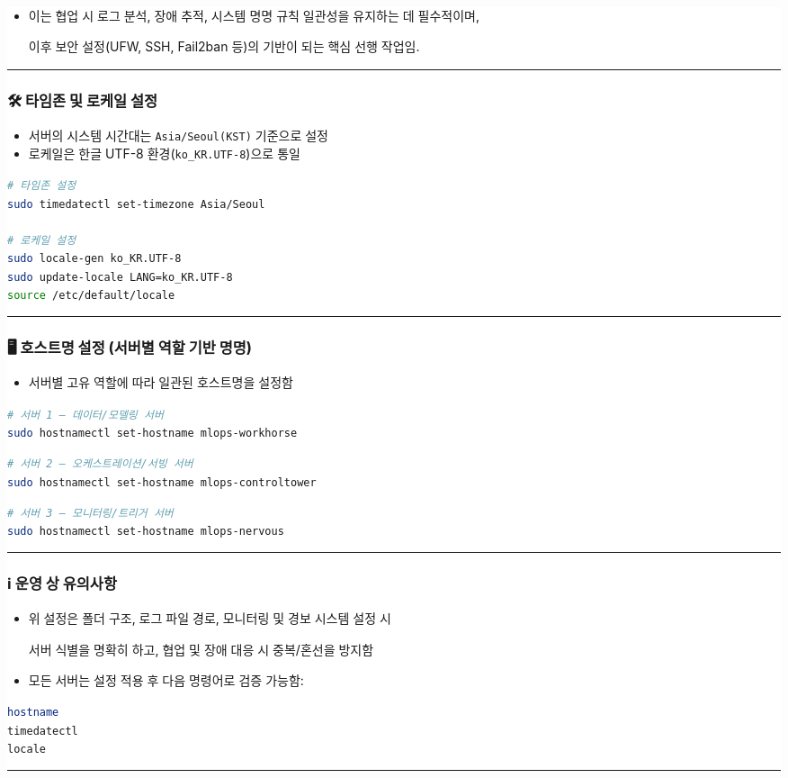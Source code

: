 - 이는 협업 시 로그 분석, 장애 추적, 시스템 명명 규칙 일관성을 유지하는 데 필수적이며,
    
    이후 보안 설정(UFW, SSH, Fail2ban 등)의 기반이 되는 핵심 선행 작업임.
    

---

### 🛠️ 타임존 및 로케일 설정

- 서버의 시스템 시간대는 `Asia/Seoul(KST)` 기준으로 설정
- 로케일은 한글 UTF-8 환경(`ko_KR.UTF-8`)으로 통일

```bash
# 타임존 설정
sudo timedatectl set-timezone Asia/Seoul

# 로케일 설정
sudo locale-gen ko_KR.UTF-8
sudo update-locale LANG=ko_KR.UTF-8
source /etc/default/locale
```

---

### 🖥️ 호스트명 설정 (서버별 역할 기반 명명)

- 서버별 고유 역할에 따라 일관된 호스트명을 설정함

```bash
# 서버 1 – 데이터/모델링 서버
sudo hostnamectl set-hostname mlops-workhorse
```

```bash
# 서버 2 – 오케스트레이션/서빙 서버
sudo hostnamectl set-hostname mlops-controltower
```

```bash
# 서버 3 – 모니터링/트리거 서버
sudo hostnamectl set-hostname mlops-nervous
```

---

### ℹ️ 운영 상 유의사항

- 위 설정은 폴더 구조, 로그 파일 경로, 모니터링 및 경보 시스템 설정 시
    
    서버 식별을 명확히 하고, 협업 및 장애 대응 시 중복/혼선을 방지함
    
- 모든 서버는 설정 적용 후 다음 명령어로 검증 가능함:

```bash
hostname
timedatectl
locale
```

---
